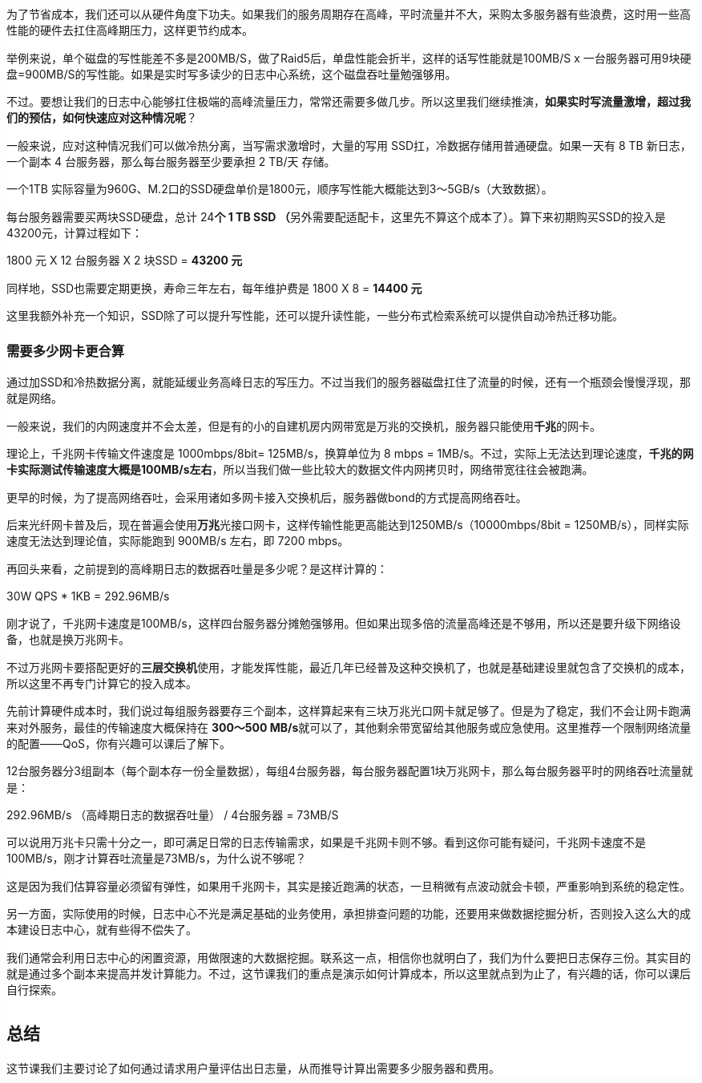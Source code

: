<p>为了节省成本，我们还可以从硬件角度下功夫。如果我们的服务周期存在高峰，平时流量并不大，采购太多服务器有些浪费，这时用一些高性能的硬件去扛住高峰期压力，这样更节约成本。</p>
<p>举例来说，单个磁盘的写性能差不多是200MB/S，做了Raid5后，单盘性能会折半，这样的话写性能就是100MB/S x 一台服务器可用9块硬盘=900MB/S的写性能。如果是实时写多读少的日志中心系统，这个磁盘吞吐量勉强够用。</p>
<p>不过。要想让我们的日志中心能够扛住极端的高峰流量压力，常常还需要多做几步。所以这里我们继续推演，<strong>如果实时写流量激增，超过我们的预估，如何快速应对这种情况呢</strong>？</p>
<p>一般来说，应对这种情况我们可以做冷热分离，当写需求激增时，大量的写用 SSD扛，冷数据存储用普通硬盘。如果一天有 8 TB 新日志，一个副本 4 台服务器，那么每台服务器至少要承担 2 TB/天 存储。</p>
<p>一个1TB 实际容量为960G、M.2口的SSD硬盘单价是1800元，顺序写性能大概能达到3～5GB/s（大致数据）。</p>
<p>每台服务器需要买两块SSD硬盘，总计 24<strong>个 1 TB SSD （</strong>另外需要配适配卡，这里先不算这个成本了）。算下来初期购买SSD的投入是43200元，计算过程如下：</p>
<p>1800 元 X 12 台服务器 X 2 块SSD = <strong>43200 元</strong></p>
<p>同样地，SSD也需要定期更换，寿命三年左右，每年维护费是 1800 X 8 = <strong>14400 元</strong></p>
<p>这里我额外补充一个知识，SSD除了可以提升写性能，还可以提升读性能，一些分布式检索系统可以提供自动冷热迁移功能。</p>
<h3 id="需要多少网卡更合算">需要多少网卡更合算</h3>
<p>通过加SSD和冷热数据分离，就能延缓业务高峰日志的写压力。不过当我们的服务器磁盘扛住了流量的时候，还有一个瓶颈会慢慢浮现，那就是网络。</p>
<p>一般来说，我们的内网速度并不会太差，但是有的小的自建机房内网带宽是万兆的交换机，服务器只能使用<strong>千兆</strong>的网卡。</p>
<p>理论上，千兆网卡传输文件速度是 1000mbps/8bit= 125MB/s，换算单位为 8 mbps = 1MB/s。不过，实际上无法达到理论速度，<strong>千兆的网卡实际测试传输速度大概是100MB/s左右</strong>，所以当我们做一些比较大的数据文件内网拷贝时，网络带宽往往会被跑满。</p>
<p>更早的时候，为了提高网络吞吐，会采用诸如多网卡接入交换机后，服务器做bond的方式提高网络吞吐。</p>
<p>后来光纤网卡普及后，现在普遍会使用<strong>万兆</strong>光接口网卡，这样传输性能更高能达到1250MB/s（10000mbps/8bit = 1250MB/s），同样实际速度无法达到理论值，实际能跑到 900MB/s 左右，即 7200 mbps。</p>
<p>再回头来看，之前提到的高峰期日志的数据吞吐量是多少呢？是这样计算的：</p>
<p>30W QPS * 1KB = 292.96MB/s</p>
<p>刚才说了，千兆网卡速度是100MB/s，这样四台服务器分摊勉强够用。但如果出现多倍的流量高峰还是不够用，所以还是要升级下网络设备，也就是换万兆网卡。</p>
<p>不过万兆网卡要搭配更好的<strong>三层交换机</strong>使用，才能发挥性能，最近几年已经普及这种交换机了，也就是基础建设里就包含了交换机的成本，所以这里不再专门计算它的投入成本。</p>
<p>先前计算硬件成本时，我们说过每组服务器要存三个副本，这样算起来有三块万兆光口网卡就足够了。但是为了稳定，我们不会让网卡跑满来对外服务，最佳的传输速度大概保持在 <strong>300～500 MB/s</strong>就可以了，其他剩余带宽留给其他服务或应急使用。这里推荐一个限制网络流量的配置——QoS，你有兴趣可以课后了解下。</p>
<p>12台服务器分3组副本（每个副本存一份全量数据），每组4台服务器，每台服务器配置1块万兆网卡，那么每台服务器平时的网络吞吐流量就是：</p>
<p>292.96MB/s （高峰期日志的数据吞吐量） / 4台服务器 = 73MB/S</p>
<p>可以说用万兆卡只需十分之一，即可满足日常的日志传输需求，如果是千兆网卡则不够。看到这你可能有疑问，千兆网卡速度不是100MB/s，刚才计算吞吐流量是73MB/s，为什么说不够呢？</p>
<p>这是因为我们估算容量必须留有弹性，如果用千兆网卡，其实是接近跑满的状态，一旦稍微有点波动就会卡顿，严重影响到系统的稳定性。</p>
<p>另一方面，实际使用的时候，日志中心不光是满足基础的业务使用，承担排查问题的功能，还要用来做数据挖掘分析，否则投入这么大的成本建设日志中心，就有些得不偿失了。</p>
<p>我们通常会利用日志中心的闲置资源，用做限速的大数据挖掘。联系这一点，相信你也就明白了，我们为什么要把日志保存三份。其实目的就是通过多个副本来提高并发计算能力。不过，这节课我们的重点是演示如何计算成本，所以这里就点到为止了，有兴趣的话，你可以课后自行探索。</p>
<h2 id="总结">总结</h2>
<p>这节课我们主要讨论了如何通过请求用户量评估出日志量，从而推导计算出需要多少服务器和费用。</p>